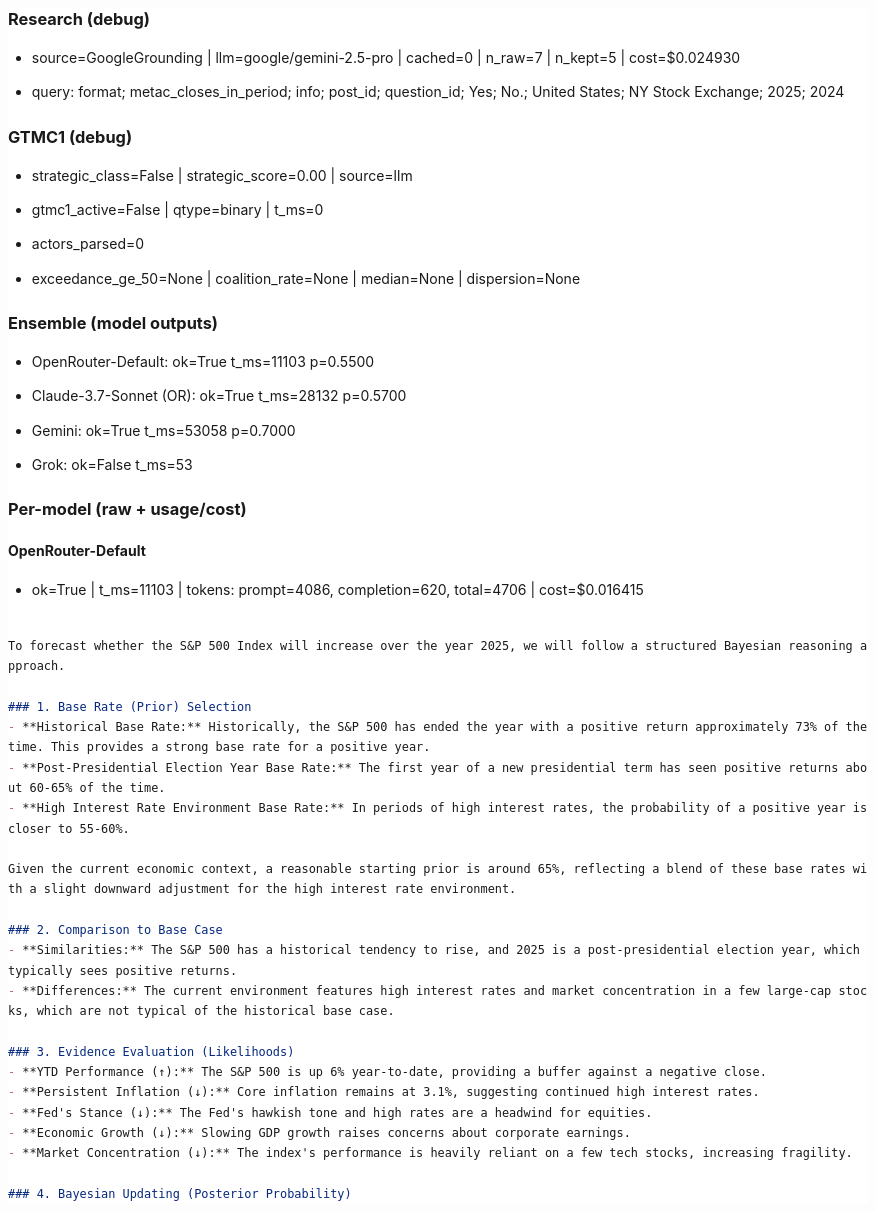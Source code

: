 ### Research (debug)

- source=GoogleGrounding | llm=google/gemini-2.5-pro | cached=0 | n_raw=7 | n_kept=5 | cost=$0.024930

- query: format; metac_closes_in_period; info; post_id; question_id; Yes; No.; United States; NY Stock Exchange; 2025; 2024

### GTMC1 (debug)

- strategic_class=False | strategic_score=0.00 | source=llm

- gtmc1_active=False | qtype=binary | t_ms=0

- actors_parsed=0

- exceedance_ge_50=None | coalition_rate=None | median=None | dispersion=None

### Ensemble (model outputs)

- OpenRouter-Default: ok=True t_ms=11103 p=0.5500

- Claude-3.7-Sonnet (OR): ok=True t_ms=28132 p=0.5700

- Gemini: ok=True t_ms=53058 p=0.7000

- Grok: ok=False t_ms=53



### Per-model (raw + usage/cost)

#### OpenRouter-Default

- ok=True | t_ms=11103 | tokens: prompt=4086, completion=620, total=4706 | cost=$0.016415

```md

To forecast whether the S&P 500 Index will increase over the year 2025, we will follow a structured Bayesian reasoning approach.

### 1. Base Rate (Prior) Selection
- **Historical Base Rate:** Historically, the S&P 500 has ended the year with a positive return approximately 73% of the time. This provides a strong base rate for a positive year.
- **Post-Presidential Election Year Base Rate:** The first year of a new presidential term has seen positive returns about 60-65% of the time.
- **High Interest Rate Environment Base Rate:** In periods of high interest rates, the probability of a positive year is closer to 55-60%.

Given the current economic context, a reasonable starting prior is around 65%, reflecting a blend of these base rates with a slight downward adjustment for the high interest rate environment.

### 2. Comparison to Base Case
- **Similarities:** The S&P 500 has a historical tendency to rise, and 2025 is a post-presidential election year, which typically sees positive returns.
- **Differences:** The current environment features high interest rates and market concentration in a few large-cap stocks, which are not typical of the historical base case.

### 3. Evidence Evaluation (Likelihoods)
- **YTD Performance (↑):** The S&P 500 is up 6% year-to-date, providing a buffer against a negative close.
- **Persistent Inflation (↓):** Core inflation remains at 3.1%, suggesting continued high interest rates.
- **Fed's Stance (↓):** The Fed's hawkish tone and high rates are a headwind for equities.
- **Economic Growth (↓):** Slowing GDP growth raises concerns about corporate earnings.
- **Market Concentration (↓):** The index's performance is heavily reliant on a few tech stocks, increasing fragility.

### 4. Bayesian Updating (Posterior Probability)
```